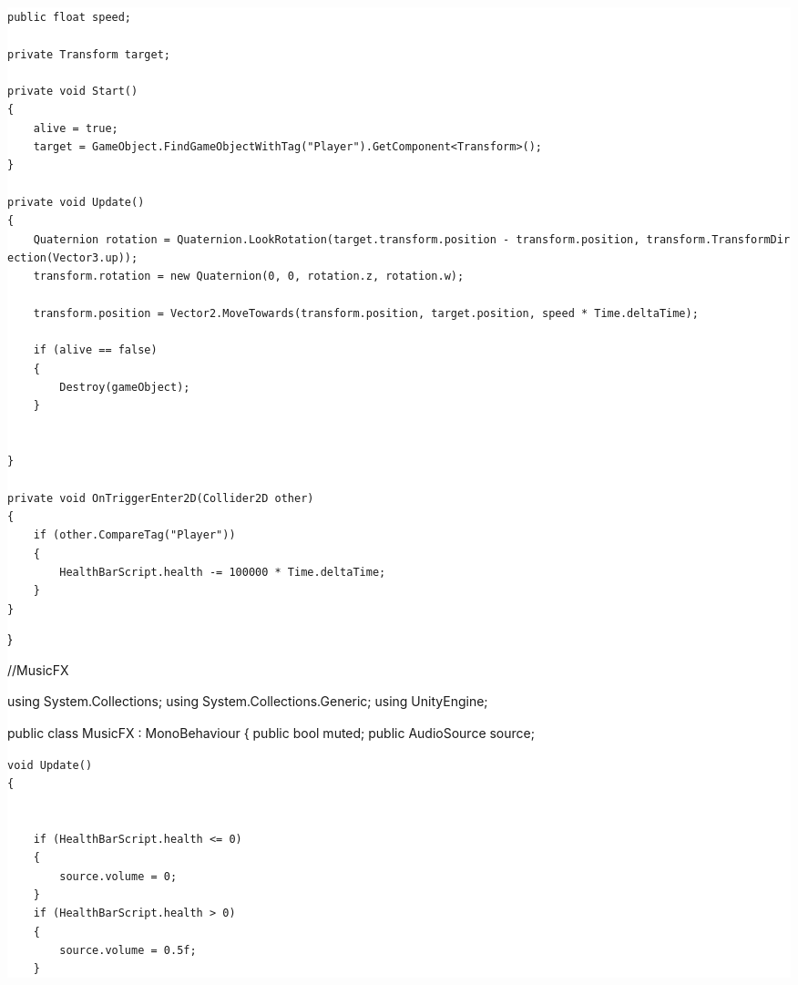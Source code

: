     public float speed;

    private Transform target;

    private void Start()
    {
        alive = true;
        target = GameObject.FindGameObjectWithTag("Player").GetComponent<Transform>();
    }

    private void Update()
    {
        Quaternion rotation = Quaternion.LookRotation(target.transform.position - transform.position, transform.TransformDirection(Vector3.up));
        transform.rotation = new Quaternion(0, 0, rotation.z, rotation.w);

        transform.position = Vector2.MoveTowards(transform.position, target.position, speed * Time.deltaTime);

        if (alive == false)
        {
            Destroy(gameObject);
        }

    
    }

    private void OnTriggerEnter2D(Collider2D other)
    {
        if (other.CompareTag("Player"))
        {
            HealthBarScript.health -= 100000 * Time.deltaTime;
        }
    }
}
  
  //MusicFX
  
  using System.Collections;
using System.Collections.Generic;
using UnityEngine;

public class MusicFX : MonoBehaviour
{
    public bool muted;
    public AudioSource source;

   

    
    void Update()
    {
       

        if (HealthBarScript.health <= 0)
        {
            source.volume = 0;
        }
        if (HealthBarScript.health > 0)
        {
            source.volume = 0.5f;
        }
       